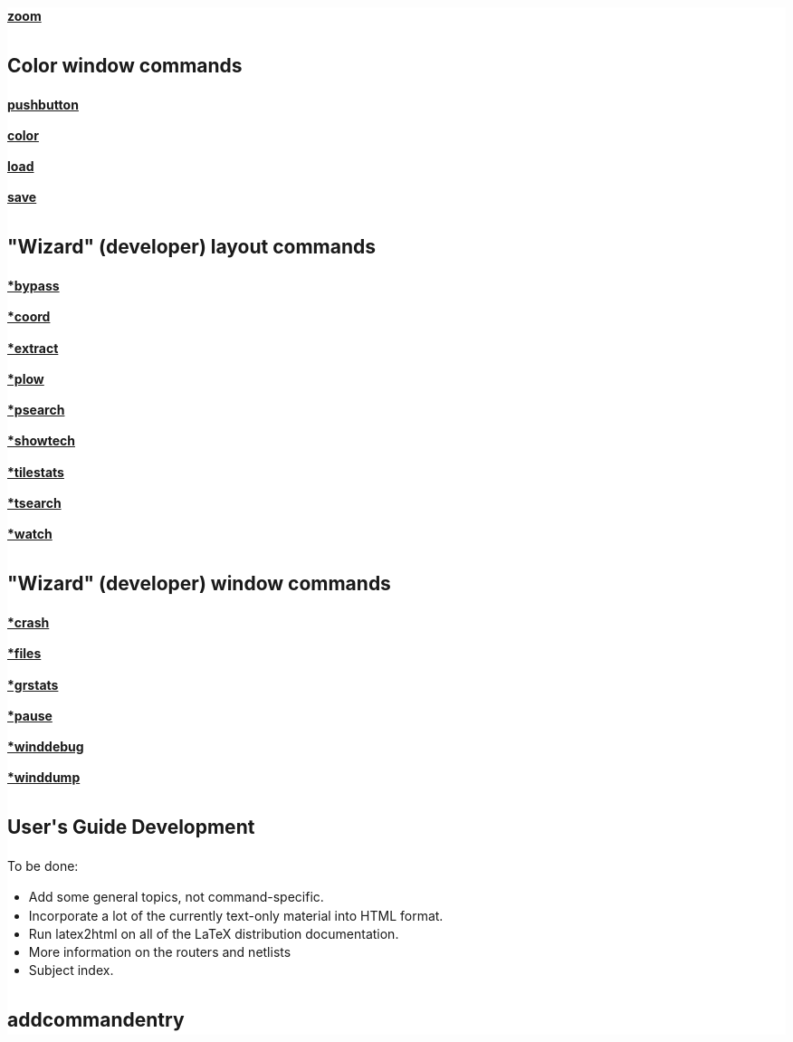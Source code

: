 [**zoom**](#wind3d/zoom)

## Color window commands

[**pushbutton**](#color/pushbutton)

[**color**](#color/color)

[**load**](#color/load)

[**save**](#color/save)

## "Wizard" (developer) layout commands

[**\*bypass**](#wizard/bypass)

[**\*coord**](#wizard/coord)

[**\*extract**](#wizard/extract)

[**\*plow**](#wizard/plow)

[**\*psearch**](#wizard/psearch)

[**\*showtech**](#wizard/showtech)

[**\*tilestats**](#wizard/tilestats)

[**\*tsearch**](#wizard/tsearch)

[**\*watch**](#wizard/watch)

## "Wizard" (developer) window commands

[**\*crash**](#wizard/crash)

[**\*files**](#wizard/files)

[**\*grstats**](#wizard/grstats)

[**\*pause**](#wizard/pause)

[**\*winddebug**](#wizard/winddebug)

[**\*winddump**](#wizard/winddump)

## User's Guide Development

To be done:

-   Add some general topics, not command-specific.
-   Incorporate a lot of the currently text-only material into HTML
format.
-   Run latex2html on all of the LaTeX distribution documentation.
-   More information on the routers and netlists
-   Subject index.

## addcommandentry
